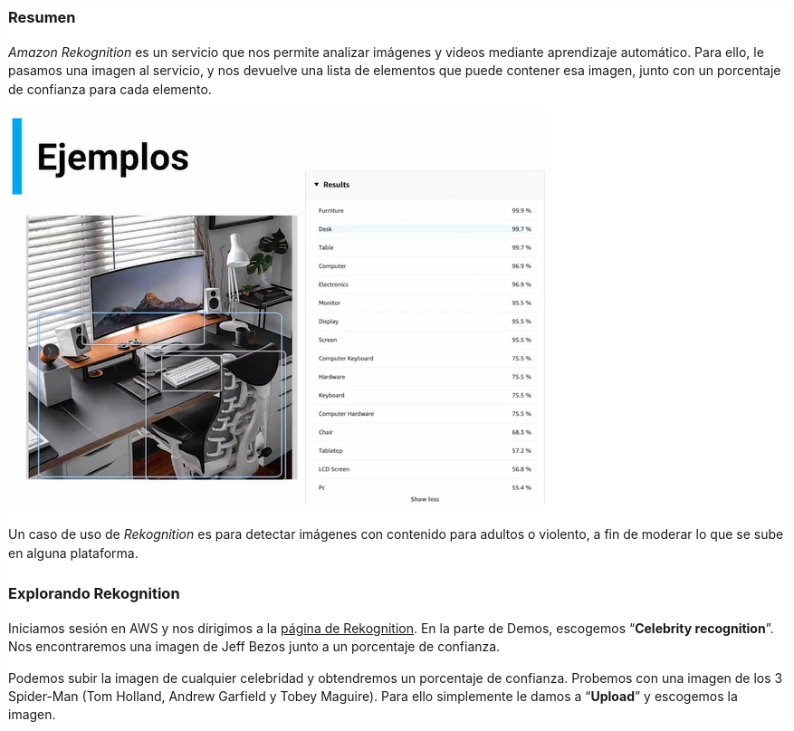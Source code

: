 ### Resumen

*Amazon Rekognition* es un servicio que nos permite analizar imágenes y videos mediante aprendizaje automático. Para ello, le pasamos una imagen al servicio, y nos devuelve una lista de elementos que puede contener esa imagen, junto con un porcentaje de confianza para cada elemento.

![Imagen analizada por Rekognition](images/ImagenanalizadaporRekognition.png)

Un caso de uso de *Rekognition* es para detectar imágenes con contenido para adultos o violento, a fin de moderar lo que se sube en alguna plataforma.

### Explorando Rekognition

Iniciamos sesión en AWS y nos dirigimos a la [página de Rekognition](https://console.aws.amazon.com/rekognition/home "página de Rekognition"). En la parte de Demos, escogemos “**Celebrity recognition**”. Nos encontraremos una imagen de Jeff Bezos junto a un porcentaje de confianza.

Podemos subir la imagen de cualquier celebridad y obtendremos un porcentaje de confianza. Probemos con una imagen de los 3 Spider-Man (Tom Holland, Andrew Garfield y Tobey Maguire). Para ello simplemente le damos a “**Upload**” y escogemos la imagen.
